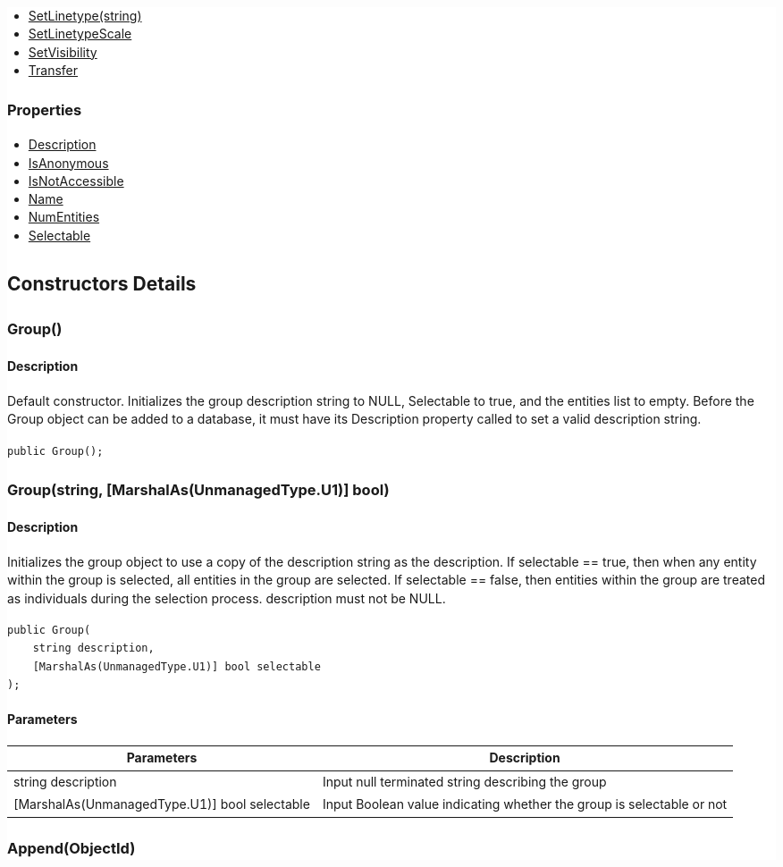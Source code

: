 - [SetLinetype(string)](#setlinetype(string))
- [SetLinetypeScale](#setlinetypescale)
- [SetVisibility](#setvisibility)
- [Transfer](#transfer)

### Properties

- [Description](#description)
- [IsAnonymous](#isanonymous)
- [IsNotAccessible](#isnotaccessible)
- [Name](#name)
- [NumEntities](#numentities)
- [Selectable](#selectable)


## Constructors Details

### Group()

#### Description
Default constructor. Initializes the group description string to NULL, Selectable to true, and the entities list to empty. 
Before the Group object can be added to a database, it must have its Description property called to set a valid description string.
```text
public Group();
```

### Group(string, [MarshalAs(UnmanagedType.U1)] bool)

#### Description
Initializes the group object to use a copy of the description string as the description. If selectable == true, then when any entity within the group is selected, all entities in the group are selected. If selectable == false, then entities within the group are treated as individuals during the selection process. 
description must not be NULL. 
```text
public Group(
    string description, 
    [MarshalAs(UnmanagedType.U1)] bool selectable
);
```

#### Parameters
| Parameters | Description |
| --- | --- |
| string description | Input null terminated string describing the group |
| [MarshalAs(UnmanagedType.U1)] bool selectable | Input Boolean value indicating whether the group is selectable or not |

### Append(ObjectId)
